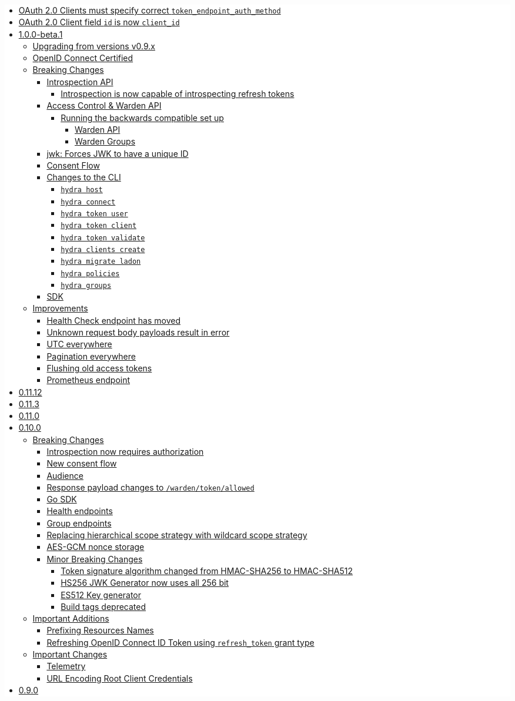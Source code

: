   - [OAuth 2.0 Clients must specify correct `token_endpoint_auth_method`](#oauth-20-clients-must-specify-correct-token_endpoint_auth_method)
  - [OAuth 2.0 Client field `id` is now `client_id`](#oauth-20-client-field-id-is-now-client_id)
- [1.0.0-beta.1](#100-beta1)
  - [Upgrading from versions v0.9.x](#upgrading-from-versions-v09x)
  - [OpenID Connect Certified](#openid-connect-certified)
  - [Breaking Changes](#breaking-changes-1)
    - [Introspection API](#introspection-api)
      - [Introspection is now capable of introspecting refresh tokens](#introspection-is-now-capable-of-introspecting-refresh-tokens)
    - [Access Control & Warden API](#access-control--warden-api)
      - [Running the backwards compatible set up](#running-the-backwards-compatible-set-up)
        - [Warden API](#warden-api)
        - [Warden Groups](#warden-groups)
    - [jwk: Forces JWK to have a unique ID](#jwk-forces-jwk-to-have-a-unique-id)
    - [Consent Flow](#consent-flow)
    - [Changes to the CLI](#changes-to-the-cli)
      - [`hydra host`](#hydra-host)
      - [`hydra connect`](#hydra-connect)
      - [`hydra token user`](#hydra-token-user)
      - [`hydra token client`](#hydra-token-client)
      - [`hydra token validate`](#hydra-token-validate)
      - [`hydra clients create`](#hydra-clients-create)
      - [`hydra migrate ladon`](#hydra-migrate-ladon)
      - [`hydra policies`](#hydra-policies)
      - [`hydra groups`](#hydra-groups)
    - [SDK](#sdk)
  - [Improvements](#improvements)
    - [Health Check endpoint has moved](#health-check-endpoint-has-moved)
    - [Unknown request body payloads result in error](#unknown-request-body-payloads-result-in-error)
    - [UTC everywhere](#utc-everywhere)
    - [Pagination everywhere](#pagination-everywhere)
    - [Flushing old access tokens](#flushing-old-access-tokens)
    - [Prometheus endpoint](#prometheus-endpoint)
- [0.11.12](#01112)
- [0.11.3](#0113)
- [0.11.0](#0110)
- [0.10.0](#0100)
  - [Breaking Changes](#breaking-changes-2)
    - [Introspection now requires authorization](#introspection-now-requires-authorization)
    - [New consent flow](#new-consent-flow)
    - [Audience](#audience)
    - [Response payload changes to `/warden/token/allowed`](#response-payload-changes-to-wardentokenallowed)
    - [Go SDK](#go-sdk-1)
    - [Health endpoints](#health-endpoints)
    - [Group endpoints](#group-endpoints)
    - [Replacing hierarchical scope strategy with wildcard scope strategy](#replacing-hierarchical-scope-strategy-with-wildcard-scope-strategy)
    - [AES-GCM nonce storage](#aes-gcm-nonce-storage)
    - [Minor Breaking Changes](#minor-breaking-changes)
      - [Token signature algorithm changed from HMAC-SHA256 to HMAC-SHA512](#token-signature-algorithm-changed-from-hmac-sha256-to-hmac-sha512)
      - [HS256 JWK Generator now uses all 256 bit](#hs256-jwk-generator-now-uses-all-256-bit)
      - [ES512 Key generator](#es512-key-generator)
      - [Build tags deprecated](#build-tags-deprecated)
  - [Important Additions](#important-additions)
    - [Prefixing Resources Names](#prefixing-resources-names)
    - [Refreshing OpenID Connect ID Token using `refresh_token` grant type](#refreshing-openid-connect-id-token-using-refresh_token-grant-type)
  - [Important Changes](#important-changes)
    - [Telemetry](#telemetry)
    - [URL Encoding Root Client Credentials](#url-encoding-root-client-credentials)
- [0.9.0](#090)